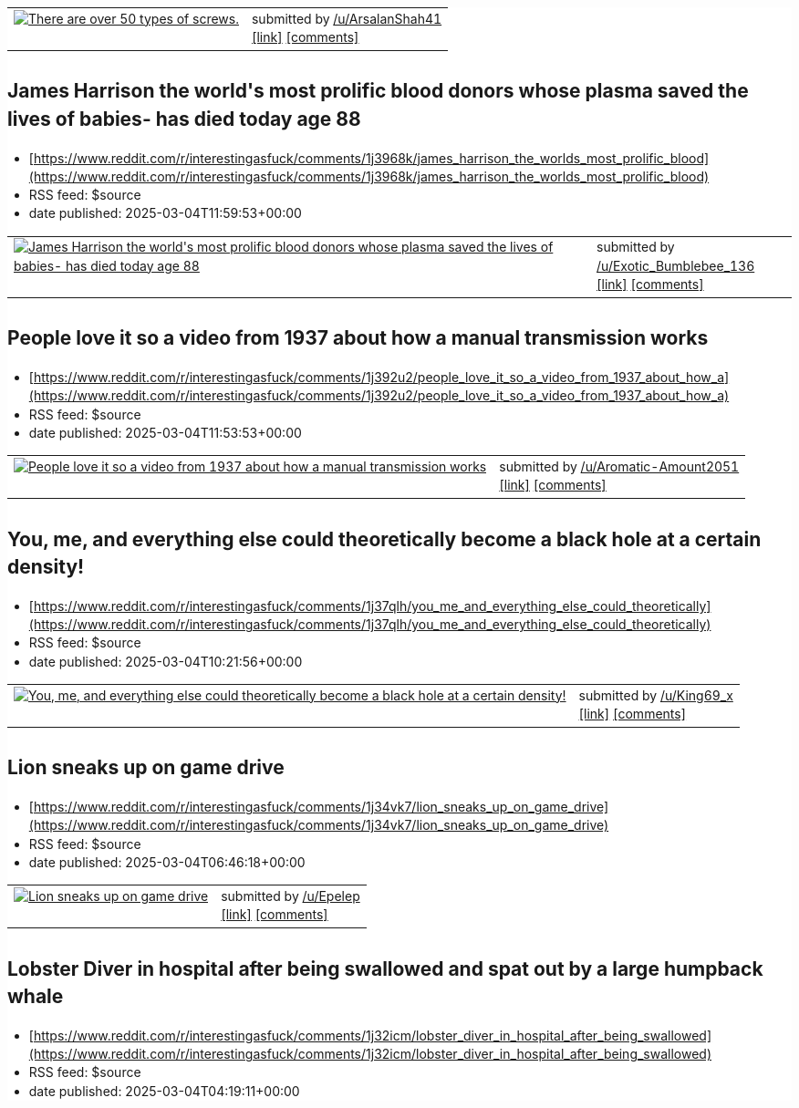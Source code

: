 <table> <tr><td> <a href="https://www.reddit.com/r/interestingasfuck/comments/1j397ru/there_are_over_50_types_of_screws/"> <img src="https://preview.redd.it/wv2w6ez6xnme1.png?width=640&amp;crop=smart&amp;auto=webp&amp;s=ae720d14e7bb3533587164c94c7545d0c05e0a94" alt="There are over 50 types of screws." title="There are over 50 types of screws." /> </a> </td><td> &#32; submitted by &#32; <a href="https://www.reddit.com/user/ArsalanShah41"> /u/ArsalanShah41 </a> <br/> <span><a href="https://i.redd.it/wv2w6ez6xnme1.png">[link]</a></span> &#32; <span><a href="https://www.reddit.com/r/interestingasfuck/comments/1j397ru/there_are_over_50_types_of_screws/">[comments]</a></span> </td></tr></table>

## James Harrison the world's most prolific blood donors whose plasma saved the lives of babies- has died today age 88
 - [https://www.reddit.com/r/interestingasfuck/comments/1j3968k/james_harrison_the_worlds_most_prolific_blood](https://www.reddit.com/r/interestingasfuck/comments/1j3968k/james_harrison_the_worlds_most_prolific_blood)
 - RSS feed: $source
 - date published: 2025-03-04T11:59:53+00:00

<table> <tr><td> <a href="https://www.reddit.com/r/interestingasfuck/comments/1j3968k/james_harrison_the_worlds_most_prolific_blood/"> <img src="https://external-preview.redd.it/NWZscXYwOTl4bm1lMQEIyGOOGxZCmmgFw5F6LPdSD8FnL8FTPnOK0D21gdZj.png?width=640&amp;crop=smart&amp;auto=webp&amp;s=f7af440559df7bb5ef87a71ace402003776e8446" alt="James Harrison the world's most prolific blood donors whose plasma saved the lives of babies- has died today age 88" title="James Harrison the world's most prolific blood donors whose plasma saved the lives of babies- has died today age 88" /> </a> </td><td> &#32; submitted by &#32; <a href="https://www.reddit.com/user/Exotic_Bumblebee_136"> /u/Exotic_Bumblebee_136 </a> <br/> <span><a href="https://v.redd.it/ydzixqc9xnme1">[link]</a></span> &#32; <span><a href="https://www.reddit.com/r/interestingasfuck/comments/1j3968k/james_harrison_the_worlds_most_prolific_blood/">[comments]</a></span> </td></tr></table>

## People love it so a video from 1937 about how a manual transmission works
 - [https://www.reddit.com/r/interestingasfuck/comments/1j392u2/people_love_it_so_a_video_from_1937_about_how_a](https://www.reddit.com/r/interestingasfuck/comments/1j392u2/people_love_it_so_a_video_from_1937_about_how_a)
 - RSS feed: $source
 - date published: 2025-03-04T11:53:53+00:00

<table> <tr><td> <a href="https://www.reddit.com/r/interestingasfuck/comments/1j392u2/people_love_it_so_a_video_from_1937_about_how_a/"> <img src="https://external-preview.redd.it/cjFreXZpNHp2bm1lMe_sIdLO5bmkXCnNhLpZ35xeL76_HWS1OeVc2a5Cv-SJ.png?width=320&amp;crop=smart&amp;auto=webp&amp;s=9cbf4fd87061596b686fb947d8feb14d002e7f8d" alt="People love it so a video from 1937 about how a manual transmission works" title="People love it so a video from 1937 about how a manual transmission works" /> </a> </td><td> &#32; submitted by &#32; <a href="https://www.reddit.com/user/Aromatic-Amount2051"> /u/Aromatic-Amount2051 </a> <br/> <span><a href="https://v.redd.it/qwt693czvnme1">[link]</a></span> &#32; <span><a href="https://www.reddit.com/r/interestingasfuck/comments/1j392u2/people_love_it_so_a_video_from_1937_about_how_a/">[comments]</a></span> </td></tr></table>

## You, me, and everything else could theoretically become a black hole at a certain density!
 - [https://www.reddit.com/r/interestingasfuck/comments/1j37qlh/you_me_and_everything_else_could_theoretically](https://www.reddit.com/r/interestingasfuck/comments/1j37qlh/you_me_and_everything_else_could_theoretically)
 - RSS feed: $source
 - date published: 2025-03-04T10:21:56+00:00

<table> <tr><td> <a href="https://www.reddit.com/r/interestingasfuck/comments/1j37qlh/you_me_and_everything_else_could_theoretically/"> <img src="https://external-preview.redd.it/YWJqaGpnenJmbm1lMaEFu1Vj2tpBvd9eN4SRBrk6rxs8VKtTND5hMTE0OzTF.png?width=640&amp;crop=smart&amp;auto=webp&amp;s=e71ca415ae03c8a22f5e6536bd3808efea7b9977" alt="You, me, and everything else could theoretically become a black hole at a certain density!" title="You, me, and everything else could theoretically become a black hole at a certain density!" /> </a> </td><td> &#32; submitted by &#32; <a href="https://www.reddit.com/user/King69_x"> /u/King69_x </a> <br/> <span><a href="https://v.redd.it/9emdfy7sfnme1">[link]</a></span> &#32; <span><a href="https://www.reddit.com/r/interestingasfuck/comments/1j37qlh/you_me_and_everything_else_could_theoretically/">[comments]</a></span> </td></tr></table>

## Lion sneaks up on game drive
 - [https://www.reddit.com/r/interestingasfuck/comments/1j34vk7/lion_sneaks_up_on_game_drive](https://www.reddit.com/r/interestingasfuck/comments/1j34vk7/lion_sneaks_up_on_game_drive)
 - RSS feed: $source
 - date published: 2025-03-04T06:46:18+00:00

<table> <tr><td> <a href="https://www.reddit.com/r/interestingasfuck/comments/1j34vk7/lion_sneaks_up_on_game_drive/"> <img src="https://external-preview.redd.it/cXRidjFhNWJkbW1lMbYFAhpbCXaIGS4bRdiZdnEDg9svPrRUzho_HTzmX1Ot.png?width=640&amp;crop=smart&amp;auto=webp&amp;s=3566da86698d3555cb6f2807be4f250f594a2dff" alt="Lion sneaks up on game drive" title="Lion sneaks up on game drive" /> </a> </td><td> &#32; submitted by &#32; <a href="https://www.reddit.com/user/Epelep"> /u/Epelep </a> <br/> <span><a href="https://v.redd.it/iyrr2cbbdmme1">[link]</a></span> &#32; <span><a href="https://www.reddit.com/r/interestingasfuck/comments/1j34vk7/lion_sneaks_up_on_game_drive/">[comments]</a></span> </td></tr></table>

## Lobster Diver in hospital after being swallowed and spat out by a large humpback whale
 - [https://www.reddit.com/r/interestingasfuck/comments/1j32icm/lobster_diver_in_hospital_after_being_swallowed](https://www.reddit.com/r/interestingasfuck/comments/1j32icm/lobster_diver_in_hospital_after_being_swallowed)
 - RSS feed: $source
 - date published: 2025-03-04T04:19:11+00:00
